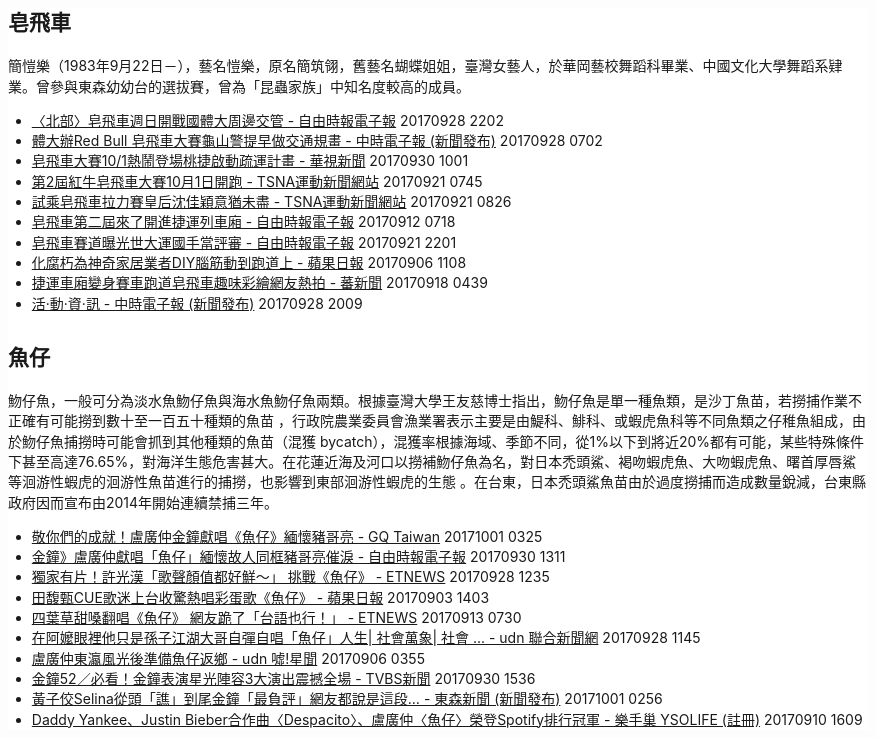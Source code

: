 ## 皂飛車

簡愷樂（1983年9月22日－），藝名愷樂，原名簡筑翎，舊藝名蝴蝶姐姐，臺灣女藝人，於華岡藝校舞蹈科畢業、中國文化大學舞蹈系肄業。曾參與東森幼幼台的選拔賽，曾為「昆蟲家族」中知名度較高的成員。
- [〈北部〉皂飛車週日開戰國體大周邊交管 - 自由時報電子報](http://news.ltn.com.tw/news/local/paper/1139233 "〈北部〉皂飛車週日開戰國體大周邊交管 - 自由時報電子報") 20170928 2202
- [體大辦Red Bull 皂飛車大賽龜山警提早做交通規畫 - 中時電子報 (新聞發布)](http://www.chinatimes.com/realtimenews/20170928003577-260402 "體大辦Red Bull 皂飛車大賽龜山警提早做交通規畫 - 中時電子報 (新聞發布)") 20170928 0702
- [皂飛車大賽10/1熱鬧登場桃捷啟動疏運計畫 - 華視新聞](http://news.cts.com.tw/taiwannews/society/201709/201709301892361.html "皂飛車大賽10/1熱鬧登場桃捷啟動疏運計畫 - 華視新聞") 20170930 1001
- [第2屆紅牛皂飛車大賽10月1日開跑 - TSNA運動新聞網站](http://www.tsna.com.tw/tw/news/show.php?num=13637 "第2屆紅牛皂飛車大賽10月1日開跑 - TSNA運動新聞網站") 20170921 0745
- [試乘皂飛車拉力賽皇后沈佳穎意猶未盡 - TSNA運動新聞網站](http://www.tsna.com.tw/tw/news/show.php?num=13640 "試乘皂飛車拉力賽皇后沈佳穎意猶未盡 - TSNA運動新聞網站") 20170921 0826
- [皂飛車第二屆來了開進捷運列車廂 - 自由時報電子報](http://sports.ltn.com.tw/news/breakingnews/2191189 "皂飛車第二屆來了開進捷運列車廂 - 自由時報電子報") 20170912 0718
- [皂飛車賽道曝光世大運國手當評審 - 自由時報電子報](http://sports.ltn.com.tw/news/paper/1137294 "皂飛車賽道曝光世大運國手當評審 - 自由時報電子報") 20170921 2201
- [​化腐朽為神奇家居業者DIY腦筋動到跑道上 - 蘋果日報](http://www.appledaily.com.tw/realtimenews/article/new/20170906/1198364/ "​化腐朽為神奇家居業者DIY腦筋動到跑道上 - 蘋果日報") 20170906 1108
- [捷運車廂變身賽車跑道皂飛車趣味彩繪網友熱拍 - 蕃新聞](https://n.yam.com/Article/20170918139950 "捷運車廂變身賽車跑道皂飛車趣味彩繪網友熱拍 - 蕃新聞") 20170918 0439
- [活‧動‧資‧訊 - 中時電子報 (新聞發布)](http://www.chinatimes.com/newspapers/20170929000321-260204 "活‧動‧資‧訊 - 中時電子報 (新聞發布)") 20170928 2009

## 魚仔

魩仔魚，一般可分為淡水魚魩仔魚與海水魚魩仔魚兩類。根據臺灣大學王友慈博士指出，魩仔魚是單一種魚類，是沙丁魚苗，若撈捕作業不正確有可能撈到數十至一百五十種類的魚苗 ，行政院農業委員會漁業署表示主要是由鯷科、鯡科、或蝦虎魚科等不同魚類之仔稚魚組成，由於魩仔魚捕撈時可能會抓到其他種類的魚苗（混獲 bycatch），混獲率根據海域、季節不同，從1%以下到將近20%都有可能，某些特殊條件下甚至高達76.65%，對海洋生態危害甚大。在花蓮近海及河口以撈補魩仔魚為名，對日本禿頭鯊、褐吻蝦虎魚、大吻蝦虎魚、曙首厚唇鯊等洄游性蝦虎的洄游性魚苗進行的捕撈，也影響到東部洄游性蝦虎的生態 。在台東，日本禿頭鯊魚苗由於過度撈捕而造成數量銳減，台東縣政府因而宣布由2014年開始連續禁捕三年。
- [敬你們的成就！盧廣仲金鐘獻唱《魚仔》緬懷豬哥亮 - GQ Taiwan](https://www.gq.com.tw/entertainment/culture/content-33842.html "敬你們的成就！盧廣仲金鐘獻唱《魚仔》緬懷豬哥亮 - GQ Taiwan") 20171001 0325
- [金鐘》盧廣仲獻唱「魚仔」緬懷故人同框豬哥亮催淚 - 自由時報電子報](http://ent.ltn.com.tw/news/breakingnews/2209739 "金鐘》盧廣仲獻唱「魚仔」緬懷故人同框豬哥亮催淚 - 自由時報電子報") 20170930 1311
- [獨家有片！許光漢「歌聲顏值都好鮮～」 挑戰《魚仔》 - ETNEWS](https://star.ettoday.net/news/1021048?t=%E7%8D%A8%E5%AE%B6%E6%9C%89%E7%89%87%EF%BC%81%E8%A8%B1%E5%85%89%E6%BC%A2%E3%80%8C%E6%AD%8C%E8%81%B2%E9%A1%8F%E5%80%BC%E9%83%BD%E5%A5%BD%E9%AE%AE%EF%BD%9E%E3%80%8D%E3%80%80%E6%8C%91%E6%88%B0%E3%80%8A%E9%AD%9A%E4%BB%94%E3%80%8B "獨家有片！許光漢「歌聲顏值都好鮮～」 挑戰《魚仔》 - ETNEWS") 20170928 1235
- [田馥甄CUE歌迷上台收驚熱唱彩蛋歌《魚仔》 - 蘋果日報](http://www.appledaily.com.tw/realtimenews/article/new/20170903/1196332/ "田馥甄CUE歌迷上台收驚熱唱彩蛋歌《魚仔》 - 蘋果日報") 20170903 1403
- [四葉草甜嗓翻唱《魚仔》 網友跪了「台語也行！」 - ETNEWS](https://star.ettoday.net/news/1010085?t=%E5%9B%9B%E8%91%89%E8%8D%89%E7%94%9C%E5%97%93%E7%BF%BB%E5%94%B1%E3%80%8A%E9%AD%9A%E4%BB%94%E3%80%8B%E3%80%80%E7%B6%B2%E5%8F%8B%E8%B7%AA%E4%BA%86%E3%80%8C%E5%8F%B0%E8%AA%9E%E4%B9%9F%E8%A1%8C%EF%BC%81%E3%80%8D "四葉草甜嗓翻唱《魚仔》 網友跪了「台語也行！」 - ETNEWS") 20170913 0730
- [在阿嬤眼裡他只是孫子江湖大哥自彈自唱「魚仔」人生| 社會萬象| 社會 ... - udn 聯合新聞網](https://udn.com/news/story/7320/2728624 "在阿嬤眼裡他只是孫子江湖大哥自彈自唱「魚仔」人生| 社會萬象| 社會 ... - udn 聯合新聞網") 20170928 1145
- [盧廣仲東瀛風光後準備魚仔返鄉 - udn 噓!星聞](https://stars.udn.com/star/story/10092/2685440 "盧廣仲東瀛風光後準備魚仔返鄉 - udn 噓!星聞") 20170906 0355
- [金鐘52／必看！金鐘表演星光陣容3大演出震撼全場 - TVBS新聞](http://news.tvbs.com.tw/entertainment/779719 "金鐘52／必看！金鐘表演星光陣容3大演出震撼全場 - TVBS新聞") 20170930 1536
- [黃子佼Selina從頭「譙」到尾金鐘「最負評」網友都說是這段… - 東森新聞 (新聞發布)](http://news.ebc.net.tw/news.php?nid=80524 "黃子佼Selina從頭「譙」到尾金鐘「最負評」網友都說是這段… - 東森新聞 (新聞發布)") 20171001 0256
- [Daddy Yankee、Justin Bieber合作曲〈Despacito〉、盧廣仲〈魚仔〉榮登Spotify排行冠軍 - 樂手巢 YSOLIFE (註冊)](https://ysolife.com/despacito-spotify-summer/ "Daddy Yankee、Justin Bieber合作曲〈Despacito〉、盧廣仲〈魚仔〉榮登Spotify排行冠軍 - 樂手巢 YSOLIFE (註冊)") 20170910 1609
